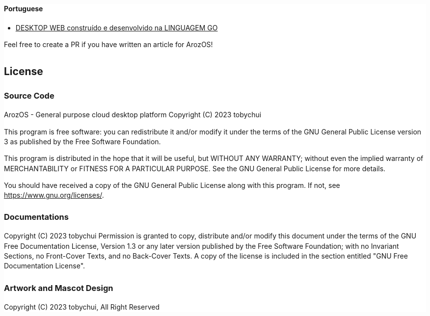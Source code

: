 #### Portuguese

- [DESKTOP WEB construído e desenvolvido na LINGUAGEM GO](https://www.youtube.com/watch?v=C42UdgOySY)

Feel free to create a PR if you have written an article for ArozOS!

## License

### Source Code

ArozOS - General purpose cloud desktop platform
Copyright (C) 2023  tobychui

This program is free software: you can redistribute it and/or modify it under the terms of the GNU General Public License version 3 as published by the Free Software Foundation.

This program is distributed in the hope that it will be useful, but WITHOUT ANY WARRANTY; without even the implied warranty of MERCHANTABILITY or FITNESS FOR A PARTICULAR PURPOSE.  See the GNU General Public License for more details.

You should have received a copy of the GNU General Public License along with this program.  If not, see <https://www.gnu.org/licenses/>.

### Documentations

Copyright (C)  2023 tobychui
Permission is granted to copy, distribute and/or modify this document
under the terms of the GNU Free Documentation License, Version 1.3
or any later version published by the Free Software Foundation;
with no Invariant Sections, no Front-Cover Texts, and no Back-Cover Texts.
A copy of the license is included in the section entitled "GNU
Free Documentation License".

### Artwork and Mascot Design

Copyright (C)  2023 tobychui, All Right Reserved
